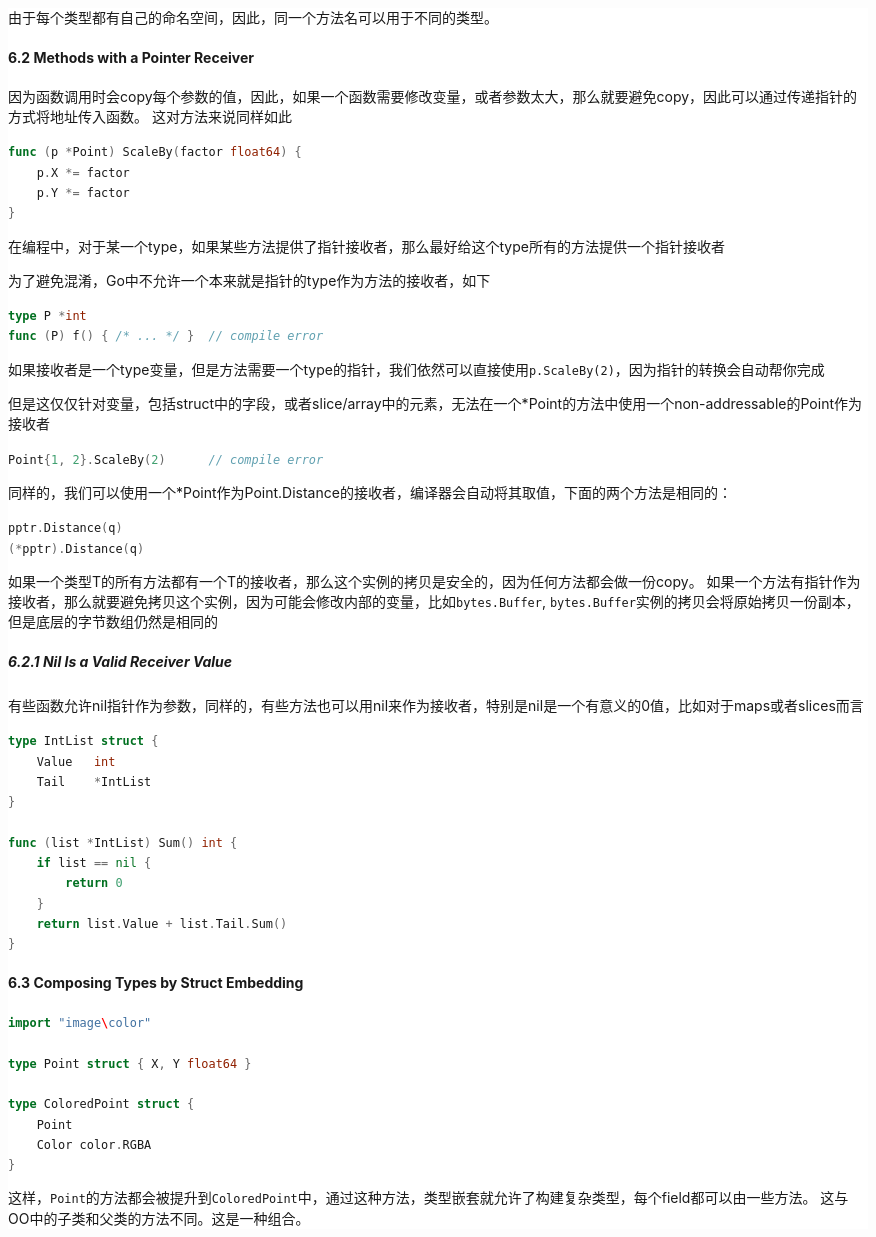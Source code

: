 由于每个类型都有自己的命名空间，因此，同一个方法名可以用于不同的类型。


#### 6.2 Methods with a Pointer Receiver
因为函数调用时会copy每个参数的值，因此，如果一个函数需要修改变量，或者参数太大，那么就要避免copy，因此可以通过传递指针的方式将地址传入函数。
这对方法来说同样如此
```go
func (p *Point) ScaleBy(factor float64) {
	p.X *= factor
	p.Y *= factor
}
```
在编程中，对于某一个type，如果某些方法提供了指针接收者，那么最好给这个type所有的方法提供一个指针接收者

为了避免混淆，Go中不允许一个本来就是指针的type作为方法的接收者，如下
```go
type P *int
func (P) f() { /* ... */ }  // compile error
```

如果接收者是一个type变量，但是方法需要一个type的指针，我们依然可以直接使用`p.ScaleBy(2)`，因为指针的转换会自动帮你完成

但是这仅仅针对变量，包括struct中的字段，或者slice/array中的元素，无法在一个*Point的方法中使用一个non-addressable的Point作为接收者
```go
Point{1, 2}.ScaleBy(2)      // compile error
```

同样的，我们可以使用一个*Point作为Point.Distance的接收者，编译器会自动将其取值，下面的两个方法是相同的：
```go
pptr.Distance(q)
(*pptr).Distance(q)
```

如果一个类型T的所有方法都有一个T的接收者，那么这个实例的拷贝是安全的，因为任何方法都会做一份copy。
如果一个方法有指针作为接收者，那么就要避免拷贝这个实例，因为可能会修改内部的变量，比如`bytes.Buffer`,
`bytes.Buffer`实例的拷贝会将原始拷贝一份副本，但是底层的字节数组仍然是相同的


##### 6.2.1 Nil Is a Valid Receiver Value
有些函数允许nil指针作为参数，同样的，有些方法也可以用nil来作为接收者，特别是nil是一个有意义的0值，比如对于maps或者slices而言
```go
type IntList struct {
	Value   int
	Tail    *IntList
}

func (list *IntList) Sum() int {
	if list == nil {
		return 0
	}
	return list.Value + list.Tail.Sum()
}
```


#### 6.3 Composing Types by Struct Embedding
```go
import "image\color"

type Point struct { X, Y float64 }

type ColoredPoint struct {
	Point
	Color color.RGBA
}
```
这样，`Point`的方法都会被提升到`ColoredPoint`中，通过这种方法，类型嵌套就允许了构建复杂类型，每个field都可以由一些方法。
这与OO中的子类和父类的方法不同。这是一种组合。
